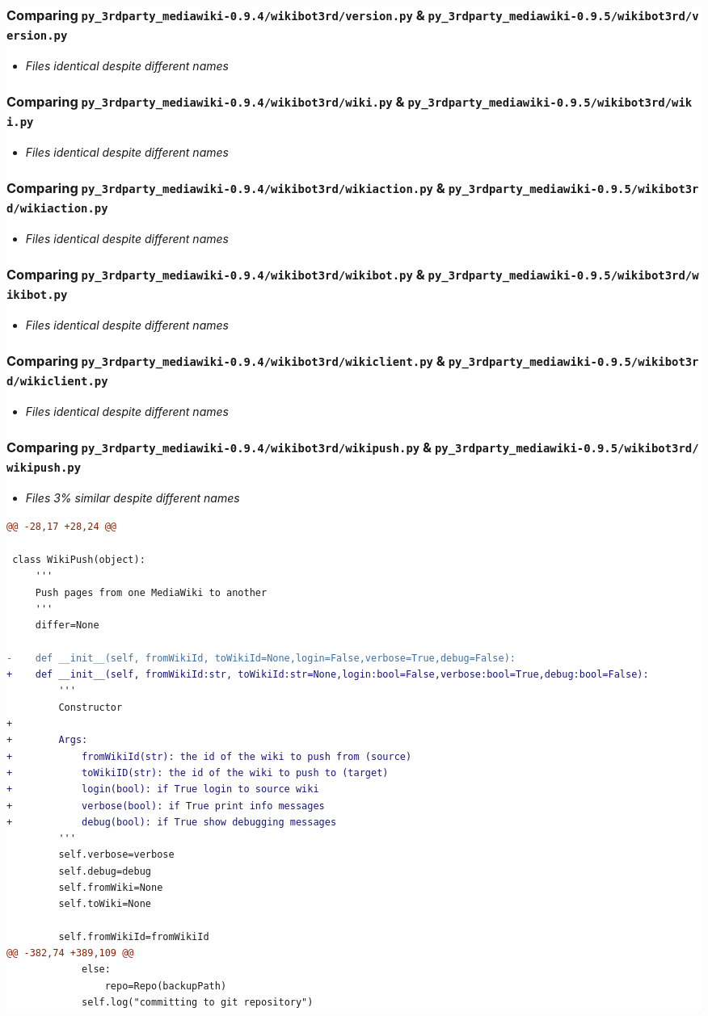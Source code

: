 ### Comparing `py_3rdparty_mediawiki-0.9.4/wikibot3rd/version.py` & `py_3rdparty_mediawiki-0.9.5/wikibot3rd/version.py`

 * *Files identical despite different names*

### Comparing `py_3rdparty_mediawiki-0.9.4/wikibot3rd/wiki.py` & `py_3rdparty_mediawiki-0.9.5/wikibot3rd/wiki.py`

 * *Files identical despite different names*

### Comparing `py_3rdparty_mediawiki-0.9.4/wikibot3rd/wikiaction.py` & `py_3rdparty_mediawiki-0.9.5/wikibot3rd/wikiaction.py`

 * *Files identical despite different names*

### Comparing `py_3rdparty_mediawiki-0.9.4/wikibot3rd/wikibot.py` & `py_3rdparty_mediawiki-0.9.5/wikibot3rd/wikibot.py`

 * *Files identical despite different names*

### Comparing `py_3rdparty_mediawiki-0.9.4/wikibot3rd/wikiclient.py` & `py_3rdparty_mediawiki-0.9.5/wikibot3rd/wikiclient.py`

 * *Files identical despite different names*

### Comparing `py_3rdparty_mediawiki-0.9.4/wikibot3rd/wikipush.py` & `py_3rdparty_mediawiki-0.9.5/wikibot3rd/wikipush.py`

 * *Files 3% similar despite different names*

```diff
@@ -28,17 +28,24 @@
 
 class WikiPush(object):
     '''
     Push pages from one MediaWiki to another
     '''
     differ=None
     
-    def __init__(self, fromWikiId, toWikiId=None,login=False,verbose=True,debug=False):
+    def __init__(self, fromWikiId:str, toWikiId:str=None,login:bool=False,verbose:bool=True,debug:bool=False):
         '''
         Constructor
+        
+        Args:
+            fromWikiId(str): the id of the wiki to push from (source)
+            toWikiID(str): the id of the wiki to push to (target)
+            login(bool): if True login to source wiki
+            verbose(bool): if True print info messages
+            debug(bool): if True show debugging messages
         '''
         self.verbose=verbose
         self.debug=debug
         self.fromWiki=None
         self.toWiki=None
         
         self.fromWikiId=fromWikiId
@@ -382,74 +389,109 @@
             else:
                 repo=Repo(backupPath)
             self.log("committing to git repository")
```